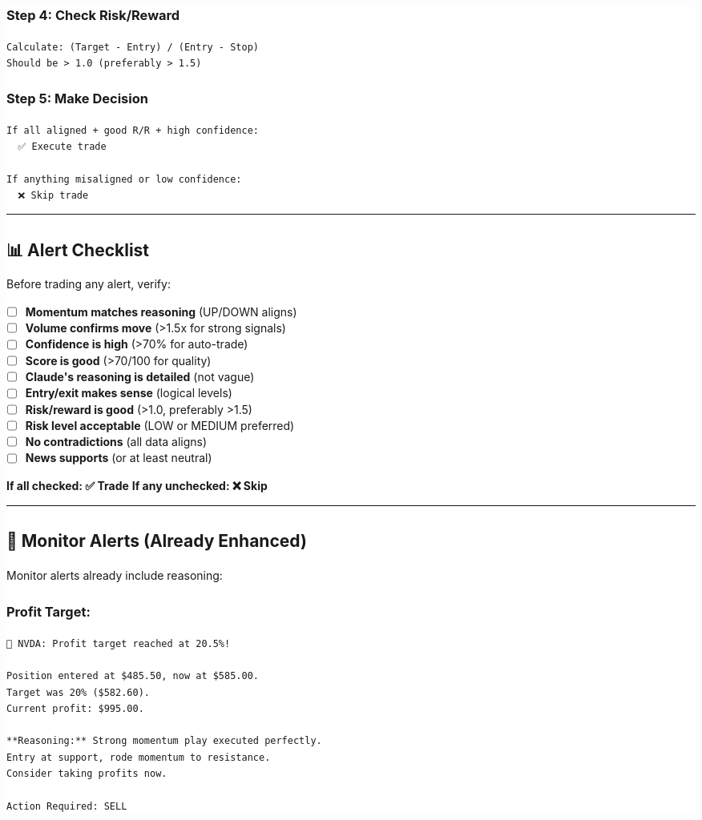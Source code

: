 ### **Step 4: Check Risk/Reward**
```
Calculate: (Target - Entry) / (Entry - Stop)
Should be > 1.0 (preferably > 1.5)
```

### **Step 5: Make Decision**
```
If all aligned + good R/R + high confidence:
  ✅ Execute trade

If anything misaligned or low confidence:
  ❌ Skip trade
```

---

## 📊 **Alert Checklist**

Before trading any alert, verify:

- [ ] **Momentum matches reasoning** (UP/DOWN aligns)
- [ ] **Volume confirms move** (>1.5x for strong signals)
- [ ] **Confidence is high** (>70% for auto-trade)
- [ ] **Score is good** (>70/100 for quality)
- [ ] **Claude's reasoning is detailed** (not vague)
- [ ] **Entry/exit makes sense** (logical levels)
- [ ] **Risk/reward is good** (>1.0, preferably >1.5)
- [ ] **Risk level acceptable** (LOW or MEDIUM preferred)
- [ ] **No contradictions** (all data aligns)
- [ ] **News supports** (or at least neutral)

**If all checked: ✅ Trade**
**If any unchecked: ❌ Skip**

---

## 🚨 **Monitor Alerts (Already Enhanced)**

Monitor alerts already include reasoning:

### **Profit Target:**
```
🎯 NVDA: Profit target reached at 20.5%!

Position entered at $485.50, now at $585.00.
Target was 20% ($582.60).
Current profit: $995.00.

**Reasoning:** Strong momentum play executed perfectly. 
Entry at support, rode momentum to resistance. 
Consider taking profits now.

Action Required: SELL
```
